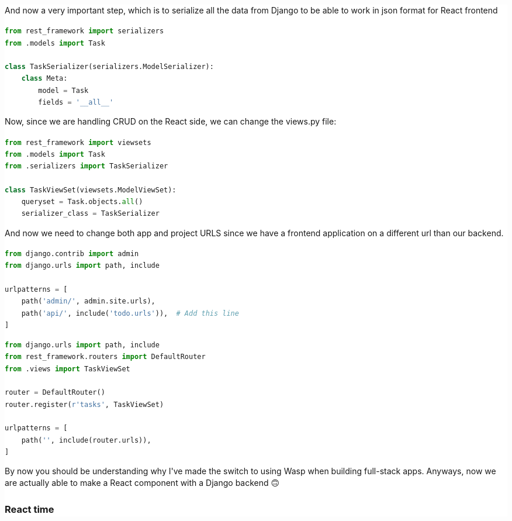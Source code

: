 And now a very important step, which is to serialize all the data from Django to be able to work in json format for React frontend

```py title="app/serializers.py"
from rest_framework import serializers
from .models import Task

class TaskSerializer(serializers.ModelSerializer):
    class Meta:
        model = Task
        fields = '__all__'
```

Now, since we are handling CRUD on the React side, we can change the views.py file:

```py title="app/views.py"
from rest_framework import viewsets
from .models import Task
from .serializers import TaskSerializer

class TaskViewSet(viewsets.ModelViewSet):
    queryset = Task.objects.all()
    serializer_class = TaskSerializer
```

And now we need to change both app and project URLS since we have a frontend application on a different url than our backend.

```py title="urls.py"
from django.contrib import admin
from django.urls import path, include

urlpatterns = [
    path('admin/', admin.site.urls),
    path('api/', include('todo.urls')),  # Add this line
]
```

```py title="todo/urls.py"
from django.urls import path, include
from rest_framework.routers import DefaultRouter
from .views import TaskViewSet

router = DefaultRouter()
router.register(r'tasks', TaskViewSet)

urlpatterns = [
    path('', include(router.urls)),
]
```

By now you should be understanding why I've made the switch to using Wasp when building full-stack apps. Anyways, now we are actually able to make a React component with a Django backend 🙃

### React time
